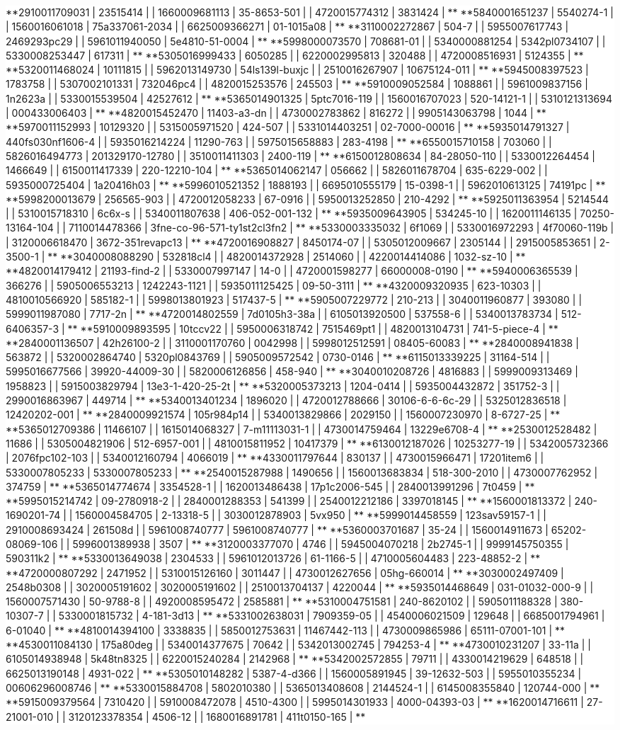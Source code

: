 **2910011709031 | 23515414 |  | 1660009681113 | 35-8653-501 |  | 4720015774312 | 3831424 | **    **5840001651237 | 5540274-1 |  | 1560016061018 | 75a337061-2034 |  | 6625009366271 | 01-1015a08 | **    **3110002272867 | 504-7 |  | 5955007617743 | 2469293pc29 |  | 5961011940050 | 5e4810-51-0004 | **    **5998000073570 | 708681-01 |  | 5340000881254 | 5342pl0734107 |  | 5330008253447 | 617311 | **    **5305016999433 | 6050285 |  | 6220002995813 | 320488 |  | 4720008516931 | 5124355 | **    **5320011468024 | 10111815 |  | 5962013149730 | 54ls139l-buxjc |  | 2510016267907 | 10675124-011 | **
**5945008397523 | 1783758 |  | 5307002101331 | 732046pc4 |  | 4820015253576 | 245503 | **    **5910009052584 | 1088861 |  | 5961009837156 | 1n2623a |  | 5330015539504 | 42527612 | **    **5365014901325 | 5ptc7016-119 |  | 1560016707023 | 520-14121-1 |  | 5310121313694 | 000433006403 | **    **4820015452470 | 11403-a3-dn |  | 4730002783862 | 816272 |  | 9905143063798 | 1044 | **    **5970011152993 | 10129320 |  | 5315005971520 | 424-507 |  | 5331014403251 | 02-7000-00016 | **    **5935014791327 | 440fs030nf1606-4 |  | 5935016214224 | 11290-763 |  | 5975015658883 | 283-4198 | **
**6550015710158 | 703060 |  | 5826016494773 | 201329170-12780 |  | 3510011411303 | 2400-119 | **    **6150012808634 | 84-28050-110 |  | 5330012264454 | 1466649 |  | 6150011417339 | 220-12210-104 | **    **5365014062147 | 056662 |  | 5826011678704 | 635-6229-002 |  | 5935000725404 | 1a20416h03 | **    **5996010521352 | 1888193 |  | 6695010555179 | 15-0398-1 |  | 5962010613125 | 74191pc | **    **5998200013679 | 256565-903 |  | 4720012058233 | 67-0916 |  | 5950013252850 | 210-4292 | **    **5925011363954 | 5214544 |  | 5310015718310 | 6c6x-s |  | 5340011807638 | 406-052-001-132 | **
**5935009643905 | 534245-10 |  | 1620011146135 | 70250-13164-104 |  | 7110014478366 | 3fne-co-96-571-ty1st2cl3fn2 | **    **5330003335032 | 6f1069 |  | 5330016972293 | 4f70060-119b |  | 3120006618470 | 3672-351revapc13 | **    **4720016908827 | 8450174-07 |  | 5305012009667 | 2305144 |  | 2915005853651 | 2-3500-1 | **    **3040008088290 | 532818cl4 |  | 4820014372928 | 2514060 |  | 4220014414086 | 1032-sz-10 | **    **4820014179412 | 21193-find-2 |  | 5330007997147 | 14-0 |  | 4720001598277 | 66000008-0190 | **    **5940006365539 | 366276 |  | 5905006553213 | 1242243-1121 |  | 5935011125425 | 09-50-3111 | **
**4320009320935 | 623-10303 |  | 4810010566920 | 585182-1 |  | 5998013801923 | 517437-5 | **    **5905007229772 | 210-213 |  | 3040011960877 | 393080 |  | 5999011987080 | 7717-2n | **    **4720014802559 | 7d0105h3-38a |  | 6105013920500 | 537558-6 |  | 5340013783734 | 512-6406357-3 | **    **5910009893595 | 10tccv22 |  | 5950006318742 | 7515469pt1 |  | 4820013104731 | 741-5-piece-4 | **    **2840001136507 | 42h26100-2 |  | 3110001170760 | 0042998 |  | 5998012512591 | 08405-60083 | **    **2840008941838 | 563872 |  | 5320002864740 | 5320pl0843769 |  | 5905009572542 | 0730-0146 | **
**6115013339225 | 31164-514 |  | 5995016677566 | 39920-44009-30 |  | 5820006126856 | 458-940 | **    **3040010208726 | 4816883 |  | 5999009313469 | 1958823 |  | 5915003829794 | 13e3-1-420-25-2t | **    **5320005373213 | 1204-0414 |  | 5935004432872 | 351752-3 |  | 2990016863967 | 449714 | **    **5340013401234 | 1896020 |  | 4720012788666 | 30106-6-6-6c-29 |  | 5325012836518 | 12420202-001 | **    **2840009921574 | 105r984p14 |  | 5340013829866 | 2029150 |  | 1560007230970 | 8-6727-25 | **    **5365012709386 | 11466107 |  | 1615014068327 | 7-m11113031-1 |  | 4730014759464 | 13229e6708-4 | **
**2530012528482 | 11686 |  | 5305004821906 | 512-6957-001 |  | 4810015811952 | 10417379 | **    **6130012187026 | 10253277-19 |  | 5342005732366 | 2076fpc102-103 |  | 5340012160794 | 4066019 | **    **4330011797644 | 830137 |  | 4730015966471 | 17201item6 |  | 5330007805233 | 5330007805233 | **    **2540015287988 | 1490656 |  | 1560013683834 | 518-300-2010 |  | 4730007762952 | 374759 | **    **5365014774674 | 3354528-1 |  | 1620013486438 | 17p1c2006-545 |  | 2840013991296 | 7t0459 | **    **5995015214742 | 09-2780918-2 |  | 2840001288353 | 541399 |  | 2540012212186 | 3397018145 | **
**1560001813372 | 240-1690201-74 |  | 1560004584705 | 2-13318-5 |  | 3030012878903 | 5vx950 | **    **5999014458559 | 123sav59157-1 |  | 2910008693424 | 261508d |  | 5961008740777 | 5961008740777 | **    **5360003701687 | 35-24 |  | 1560014911673 | 65202-08069-106 |  | 5996001389938 | 3507 | **    **3120003377070 | 4746 |  | 5945004070218 | 2b2745-1 |  | 9999145750355 | 590311k2 | **    **5330013649038 | 2304533 |  | 5961012013726 | 61-1166-5 |  | 4710005604483 | 223-48852-2 | **    **4720000807292 | 2471952 |  | 5310015126160 | 3011447 |  | 4730012627656 | 05hg-660014 | **
**3030002497409 | 2548b0308 |  | 3020005191602 | 3020005191602 |  | 2510013704137 | 4220044 | **    **5935014468649 | 031-01032-000-9 |  | 1560007571430 | 50-9788-8 |  | 4920008595472 | 2585881 | **    **5310004751581 | 240-8620102 |  | 5905011188328 | 380-10307-7 |  | 5330001815732 | 4-181-3d13 | **    **5331002638031 | 7909359-05 |  | 4540006021509 | 129648 |  | 6685001794961 | 6-01040 | **    **4810014394100 | 3338835 |  | 5850012753631 | 11467442-113 |  | 4730009865986 | 65111-07001-101 | **    **4530011084130 | 175a80deg |  | 5340014377675 | 70642 |  | 5342013002745 | 794253-4 | **
**4730010231207 | 33-11a |  | 6105014938948 | 5k48tn8325 |  | 6220015240284 | 2142968 | **    **5342002572855 | 79711 |  | 4330014219629 | 648518 |  | 6625013190148 | 4931-022 | **    **5305010148282 | 5387-4-d366 |  | 1560005891945 | 39-12632-503 |  | 5955010355234 | 00606296008746 | **    **5330015884708 | 5802010380 |  | 5365013408608 | 2144524-1 |  | 6145008355840 | 120744-000 | **    **5915009379564 | 7310420 |  | 5910008472078 | 4510-4300 |  | 5995014301933 | 4000-04393-03 | **    **1620014716611 | 27-21001-010 |  | 3120123378354 | 4506-12 |  | 1680016891781 | 411t0150-165 | **